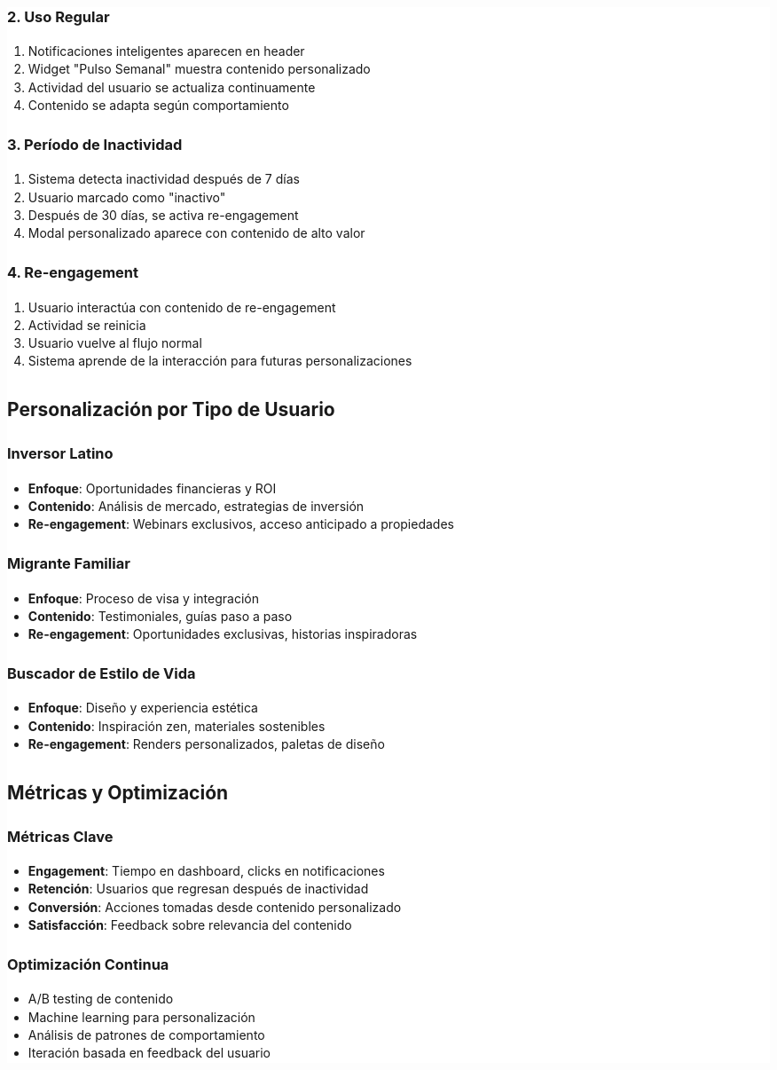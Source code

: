 ### 2. Uso Regular
1. Notificaciones inteligentes aparecen en header
2. Widget "Pulso Semanal" muestra contenido personalizado
3. Actividad del usuario se actualiza continuamente
4. Contenido se adapta según comportamiento

### 3. Período de Inactividad
1. Sistema detecta inactividad después de 7 días
2. Usuario marcado como "inactivo"
3. Después de 30 días, se activa re-engagement
4. Modal personalizado aparece con contenido de alto valor

### 4. Re-engagement
1. Usuario interactúa con contenido de re-engagement
2. Actividad se reinicia
3. Usuario vuelve al flujo normal
4. Sistema aprende de la interacción para futuras personalizaciones

## Personalización por Tipo de Usuario

### Inversor Latino
- **Enfoque**: Oportunidades financieras y ROI
- **Contenido**: Análisis de mercado, estrategias de inversión
- **Re-engagement**: Webinars exclusivos, acceso anticipado a propiedades

### Migrante Familiar
- **Enfoque**: Proceso de visa y integración
- **Contenido**: Testimoniales, guías paso a paso
- **Re-engagement**: Oportunidades exclusivas, historias inspiradoras

### Buscador de Estilo de Vida
- **Enfoque**: Diseño y experiencia estética
- **Contenido**: Inspiración zen, materiales sostenibles
- **Re-engagement**: Renders personalizados, paletas de diseño

## Métricas y Optimización

### Métricas Clave
- **Engagement**: Tiempo en dashboard, clicks en notificaciones
- **Retención**: Usuarios que regresan después de inactividad
- **Conversión**: Acciones tomadas desde contenido personalizado
- **Satisfacción**: Feedback sobre relevancia del contenido

### Optimización Continua
- A/B testing de contenido
- Machine learning para personalización
- Análisis de patrones de comportamiento
- Iteración basada en feedback del usuario
